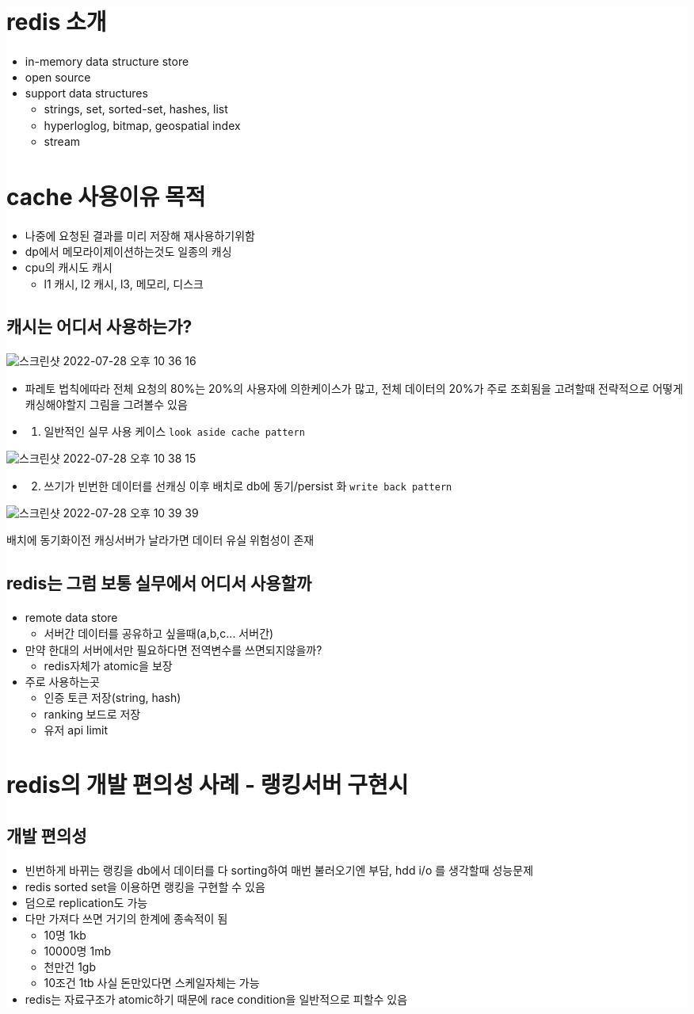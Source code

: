 
# redis 소개
- in-memory data structure store
- open source
- support data structures
  - strings, set, sorted-set, hashes, list
  - hyperloglog, bitmap, geospatial index
  - stream

# cache 사용이유 목적
- 나중에 요청된 결과를 미리 저장해 재사용하기위함
- dp에서 메모라이제이션하는것도 일종의 캐싱
- cpu의 캐시도 캐시
  - l1 캐시, l2 캐시, l3, 메모리, 디스크

## 캐시는 어디서 사용하는가?
<img width="713" alt="스크린샷 2022-07-28 오후 10 36 16" src="https://user-images.githubusercontent.com/85499582/181518692-ae7ef8a7-8167-485d-b207-40f2c639b55c.png">

- 파레토 법칙에따라 전체 요청의 80%는 20%의 사용자에 의한케이스가 많고, 전체 데이터의 20%가 주로 조회됨을 고려할때 전략적으로 어떻게 캐싱해야할지 그림을 그려볼수 있음

- 1. 일반적인 실무 사용 케이스 `look aside cache pattern`

<img width="686" alt="스크린샷 2022-07-28 오후 10 38 15" src="https://user-images.githubusercontent.com/85499582/181519109-7561db04-e9fd-4b7c-b914-0f5f5fe401aa.png">

- 2. 쓰기가 빈번한 데이터를 선캐싱 이후 배치로 db에 동기/persist 화 `write back pattern`

<img width="656" alt="스크린샷 2022-07-28 오후 10 39 39" src="https://user-images.githubusercontent.com/85499582/181519429-e2323916-ad63-4e2f-ac05-628de771e2f4.png">

배치에 동기화이전 캐싱서버가 날라가면 데이터 유실 위험성이 존재

## redis는 그럼 보통 실무에서 어디서 사용할까
- remote data store
  - 서버간 데이터를 공유하고 싶을때(a,b,c... 서버간)
- 만약 한대의 서버에서만 필요하다면 전역변수를 쓰면되지않을까?
  - redis자체가 atomic을 보장
- 주로 사용하는곳
  - 인증 토큰 저장(string, hash)
  - ranking 보드로 저장
  - 유저 api limit

# redis의 개발 편의성 사례 - 랭킹서버 구현시
## 개발 편의성
- 빈번하게 바뀌는 랭킹을 db에서 데이터를 다 sorting하여 매번 불러오기엔 부담, hdd i/o 를 생각할때 성능문제
- redis sorted set을 이용하면 랭킹을 구현할 수 있음
- 덤으로 replication도 가능
- 다만 가져다 쓰면 거기의 한계에 종속적이 됨
  - 10명 1kb
  - 10000명 1mb
  - 천만건 1gb
  - 10조건 1tb  사실 돈만있다면 스케일자체는 가능
- redis는 자료구조가 atomic하기 때문에 race condition을 일반적으로 피할수 있음
